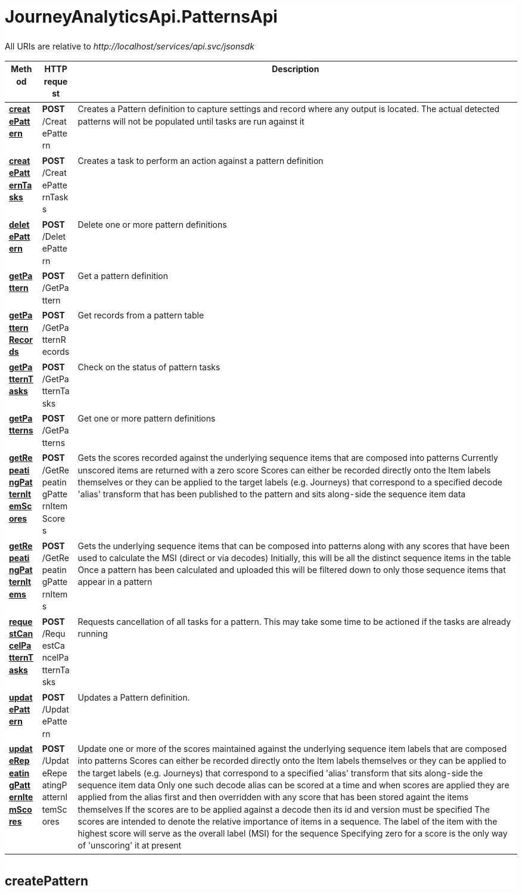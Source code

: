 # JourneyAnalyticsApi.PatternsApi

All URIs are relative to *http://localhost/services/api.svc/jsonsdk*

Method | HTTP request | Description
------------- | ------------- | -------------
[**createPattern**](PatternsApi.md#createPattern) | **POST** /CreatePattern | Creates a Pattern definition to capture settings and record where any output is located. The actual detected patterns will not be populated until tasks are run against it
[**createPatternTasks**](PatternsApi.md#createPatternTasks) | **POST** /CreatePatternTasks | Creates a task to perform an action against a pattern definition
[**deletePattern**](PatternsApi.md#deletePattern) | **POST** /DeletePattern | Delete one or more pattern definitions
[**getPattern**](PatternsApi.md#getPattern) | **POST** /GetPattern | Get a pattern definition
[**getPatternRecords**](PatternsApi.md#getPatternRecords) | **POST** /GetPatternRecords | Get records from a pattern table
[**getPatternTasks**](PatternsApi.md#getPatternTasks) | **POST** /GetPatternTasks | Check on the status of pattern tasks
[**getPatterns**](PatternsApi.md#getPatterns) | **POST** /GetPatterns | Get one or more pattern definitions
[**getRepeatingPatternItemScores**](PatternsApi.md#getRepeatingPatternItemScores) | **POST** /GetRepeatingPatternItemScores | Gets the scores recorded against the underlying sequence items that are composed into patterns             Currently unscored items are returned with a zero score             Scores can either be recorded directly onto the Item labels themselves or they can be applied to the target labels (e.g. Journeys) that correspond to a specified decode &#39;alias&#39; transform that has been published to the pattern             and sits along-side the sequence item data
[**getRepeatingPatternItems**](PatternsApi.md#getRepeatingPatternItems) | **POST** /GetRepeatingPatternItems | Gets the underlying sequence items that can be composed into patterns along with any scores that have been used to calculate the MSI (direct or via decodes)             Initially, this will be all the distinct sequence items in the table             Once a pattern has been calculated and uploaded this will be filtered down to only those sequence items that appear in a pattern
[**requestCancelPatternTasks**](PatternsApi.md#requestCancelPatternTasks) | **POST** /RequestCancelPatternTasks | Requests cancellation of all tasks for a pattern. This may take some time to be actioned if the tasks are already running
[**updatePattern**](PatternsApi.md#updatePattern) | **POST** /UpdatePattern | Updates a Pattern definition.
[**updateRepeatingPatternItemScores**](PatternsApi.md#updateRepeatingPatternItemScores) | **POST** /UpdateRepeatingPatternItemScores | Update one or more of the scores maintained against the underlying sequence item labels that are composed into patterns             Scores can either be recorded directly onto the Item labels themselves or they can be applied to the target labels (e.g. Journeys) that correspond to a specified &#39;alias&#39; transform that sits along-side the sequence item data             Only one such decode alias can be scored at a time and when scores are applied they are applied from the alias first and then overridden with any score that has been stored againt the items themselves             If the scores are to be applied against a decode then its id and version must be specified             The scores are intended to denote the relative importance of items in a sequence. The label of the item with the highest score will serve as the overall label (MSI) for the sequence             Specifying zero for a score is the only way of &#39;unscoring&#39; it at present



## createPattern
